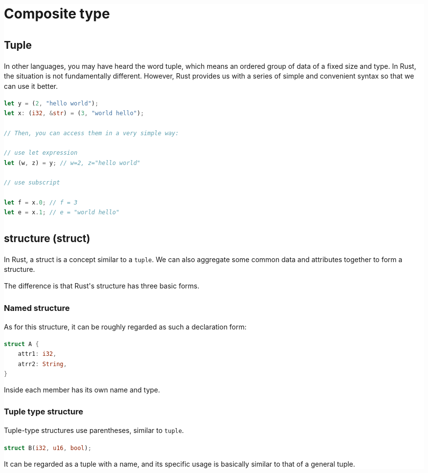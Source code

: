 # Composite type

## Tuple

In other languages, you may have heard the word tuple, which means an ordered group of data of a fixed size and type. In Rust, the situation is not fundamentally different. However, Rust provides us with a series of simple and convenient syntax so that we can use it better.

```rust
let y = (2, "hello world");
let x: (i32, &str) = (3, "world hello");

// Then, you can access them in a very simple way:

// use let expression
let (w, z) = y; // w=2, z="hello world"

// use subscript

let f = x.0; // f = 3
let e = x.1; // e = "world hello"
```

## structure (struct)

In Rust, a struct is a concept similar to a `tuple`. We can also aggregate some common data and attributes together to form a structure.

The difference is that Rust's structure has three basic forms.

### Named structure

As for this structure, it can be roughly regarded as such a declaration form:

```rust
struct A {
    attr1: i32,
    atrr2: String,
}
```

Inside each member has its own name and type.

### Tuple type structure

Tuple-type structures use parentheses, similar to `tuple`.

```rust
struct B(i32, u16, bool);
```

It can be regarded as a tuple with a name, and its specific usage is basically similar to that of a general tuple.
